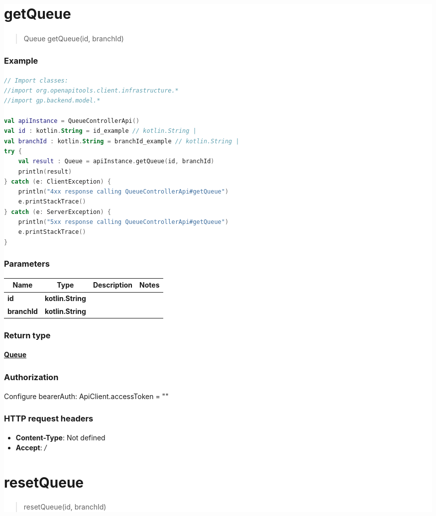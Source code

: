 <a name="getQueue"></a>
# **getQueue**
> Queue getQueue(id, branchId)



### Example
```kotlin
// Import classes:
//import org.openapitools.client.infrastructure.*
//import gp.backend.model.*

val apiInstance = QueueControllerApi()
val id : kotlin.String = id_example // kotlin.String | 
val branchId : kotlin.String = branchId_example // kotlin.String | 
try {
    val result : Queue = apiInstance.getQueue(id, branchId)
    println(result)
} catch (e: ClientException) {
    println("4xx response calling QueueControllerApi#getQueue")
    e.printStackTrace()
} catch (e: ServerException) {
    println("5xx response calling QueueControllerApi#getQueue")
    e.printStackTrace()
}
```

### Parameters

Name | Type | Description  | Notes
------------- | ------------- | ------------- | -------------
 **id** | **kotlin.String**|  |
 **branchId** | **kotlin.String**|  |

### Return type

[**Queue**](Queue.md)

### Authorization


Configure bearerAuth:
    ApiClient.accessToken = ""

### HTTP request headers

 - **Content-Type**: Not defined
 - **Accept**: */*

<a name="resetQueue"></a>
# **resetQueue**
> resetQueue(id, branchId)
